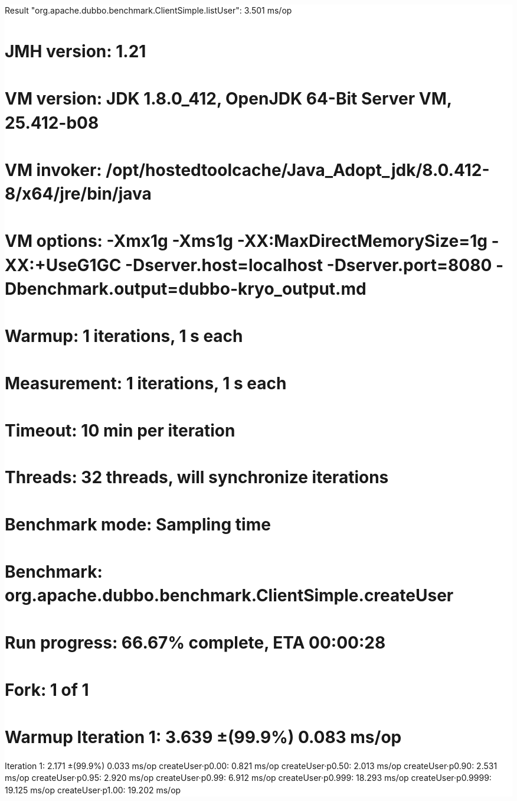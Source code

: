 
Result "org.apache.dubbo.benchmark.ClientSimple.listUser":
  3.501 ms/op


# JMH version: 1.21
# VM version: JDK 1.8.0_412, OpenJDK 64-Bit Server VM, 25.412-b08
# VM invoker: /opt/hostedtoolcache/Java_Adopt_jdk/8.0.412-8/x64/jre/bin/java
# VM options: -Xmx1g -Xms1g -XX:MaxDirectMemorySize=1g -XX:+UseG1GC -Dserver.host=localhost -Dserver.port=8080 -Dbenchmark.output=dubbo-kryo_output.md
# Warmup: 1 iterations, 1 s each
# Measurement: 1 iterations, 1 s each
# Timeout: 10 min per iteration
# Threads: 32 threads, will synchronize iterations
# Benchmark mode: Sampling time
# Benchmark: org.apache.dubbo.benchmark.ClientSimple.createUser

# Run progress: 66.67% complete, ETA 00:00:28
# Fork: 1 of 1
# Warmup Iteration   1: 3.639 ±(99.9%) 0.083 ms/op
Iteration   1: 2.171 ±(99.9%) 0.033 ms/op
                 createUser·p0.00:   0.821 ms/op
                 createUser·p0.50:   2.013 ms/op
                 createUser·p0.90:   2.531 ms/op
                 createUser·p0.95:   2.920 ms/op
                 createUser·p0.99:   6.912 ms/op
                 createUser·p0.999:  18.293 ms/op
                 createUser·p0.9999: 19.125 ms/op
                 createUser·p1.00:   19.202 ms/op
